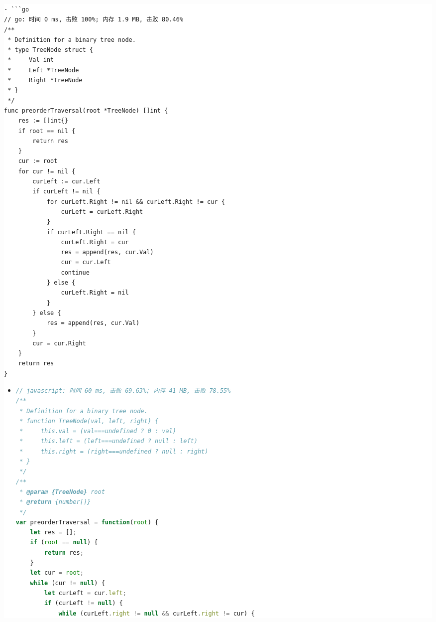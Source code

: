   ```
- ```go
  // go: 时间 0 ms, 击败 100%; 内存 1.9 MB, 击败 80.46%
  /**
   * Definition for a binary tree node.
   * type TreeNode struct {
   *     Val int
   *     Left *TreeNode
   *     Right *TreeNode
   * }
   */
  func preorderTraversal(root *TreeNode) []int {
      res := []int{}
      if root == nil {
          return res
      }
      cur := root
      for cur != nil {
          curLeft := cur.Left
          if curLeft != nil {
              for curLeft.Right != nil && curLeft.Right != cur {
                  curLeft = curLeft.Right
              }
              if curLeft.Right == nil {
                  curLeft.Right = cur
                  res = append(res, cur.Val)
                  cur = cur.Left
                  continue
              } else {
                  curLeft.Right = nil
              }
          } else {
              res = append(res, cur.Val)
          }
          cur = cur.Right
      }
      return res
  }
  ```


- ```javascript
  // javascript: 时间 60 ms, 击败 69.63%; 内存 41 MB, 击败 78.55%
  /**
   * Definition for a binary tree node.
   * function TreeNode(val, left, right) {
   *     this.val = (val===undefined ? 0 : val)
   *     this.left = (left===undefined ? null : left)
   *     this.right = (right===undefined ? null : right)
   * }
   */
  /**
   * @param {TreeNode} root
   * @return {number[]}
   */
  var preorderTraversal = function(root) {
      let res = [];
      if (root == null) {
          return res;
      }
      let cur = root;
      while (cur != null) {
          let curLeft = cur.left;
          if (curLeft != null) {
              while (curLeft.right != null && curLeft.right != cur) {